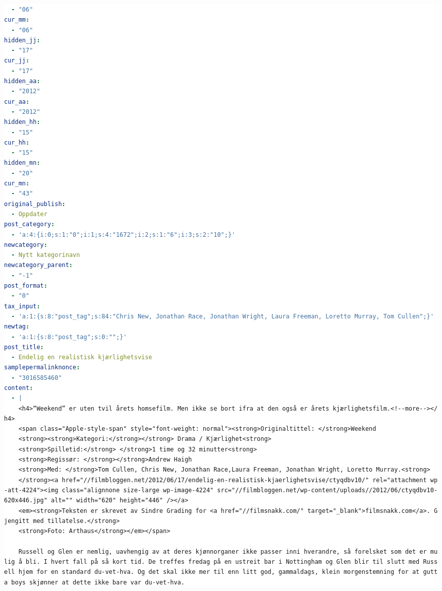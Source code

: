 ```yaml
  - "06"
cur_mm:
  - "06"
hidden_jj:
  - "17"
cur_jj:
  - "17"
hidden_aa:
  - "2012"
cur_aa:
  - "2012"
hidden_hh:
  - "15"
cur_hh:
  - "15"
hidden_mn:
  - "20"
cur_mn:
  - "43"
original_publish:
  - Oppdater
post_category:
  - 'a:4:{i:0;s:1:"0";i:1;s:4:"1672";i:2;s:1:"6";i:3;s:2:"10";}'
newcategory:
  - Nytt kategorinavn
newcategory_parent:
  - "-1"
post_format:
  - "0"
tax_input:
  - 'a:1:{s:8:"post_tag";s:84:"Chris New, Jonathan Race, Jonathan Wright, Laura Freeman, Loretto Murray, Tom Cullen";}'
newtag:
  - 'a:1:{s:8:"post_tag";s:0:"";}'
post_title:
  - Endelig en realistisk kjærlighetsvise
samplepermalinknonce:
  - "3016585460"
content:
  - |
    <h4>“Weekend” er uten tvil årets homsefilm. Men ikke se bort ifra at den også er årets kjærlighetsfilm.<!--more--></h4>
    <span class="Apple-style-span" style="font-weight: normal"><strong>Originaltittel: </strong>Weekend
    <strong><strong>Kategori:</strong></strong> Drama / Kjærlighet<strong>
    <strong>Spilletid:</strong> </strong>1 time og 32 minutter<strong>
    <strong>Regissør: </strong></strong>Andrew Haigh
    <strong>Med: </strong>Tom Cullen, Chris New, Jonathan Race,Laura Freeman, Jonathan Wright, Loretto Murray.<strong>
    </strong><a href="//filmbloggen.net/2012/06/17/endelig-en-realistisk-kjaerlighetsvise/ctyqdbv10/" rel="attachment wp-att-4224"><img class="alignnone size-large wp-image-4224" src="//filmbloggen.net/wp-content/uploads//2012/06/ctyqdbv10-620x446.jpg" alt="" width="620" height="446" /></a>
    <em><strong>Teksten er skrevet av Sindre Grading for <a href="//filmsnakk.com/" target="_blank">filmsnakk.com</a>. Gjengitt med tillatelse.</strong>
    <strong>Foto: Arthaus</strong></em></span>

    Russell og Glen er nemlig, uavhengig av at deres kjønnorganer ikke passer inni hverandre, så forelsket som det er mulig å bli. I hvert fall på så kort tid. De treffes fredag på en ustreit bar i Nottingham og Glen blir til slutt med Russell hjem for en standard du-vet-hva. Og det skal ikke mer til enn litt god, gammaldags, klein morgenstemning for at gutta boys skjønner at dette ikke bare var du-vet-hva.

```